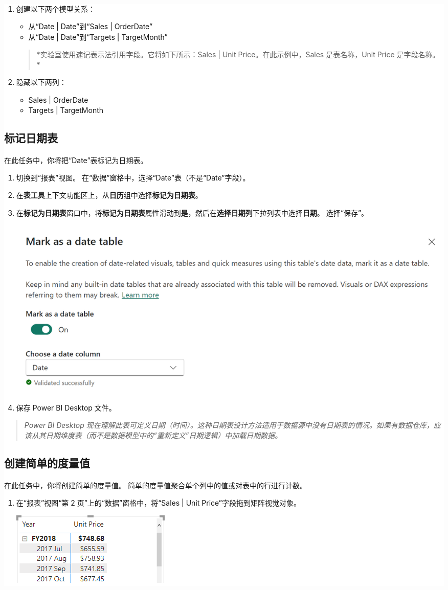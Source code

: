 1. 创建以下两个模型关系：

    - 从“Date \| Date”到“Sales \| OrderDate”
    - 从“Date \| Date”到“Targets \| TargetMonth”


    > *实验室使用速记表示法引用字段。它将如下所示：Sales \| Unit Price。在此示例中，Sales 是表名称，Unit Price 是字段名称。 *

1. 隐藏以下两列：

    - Sales \| OrderDate
    - Targets \| TargetMonth

## 标记日期表

在此任务中，你将把“Date”表标记为日期表。

1. 切换到“报表”视图。 在“数据”窗格中，选择“Date”表（不是“Date”字段）。

1. 在**表工具**上下文功能区上，从**日历**组中选择**标记为日期表**。

1. 在**标记为日期表**窗口中，将**标记为日期表**属性滑动到**是**，然后在**选择日期列**下拉列表中选择**日期**。 选择“保存”。

    ![标记为日期表](Images/create-dax-calculations-in-power-bi-desktop_date-table.png)

1. 保存 Power BI Desktop 文件。

> *Power BI Desktop 现在理解此表可定义日期（时间）。这种日期表设计方法适用于数据源中没有日期表的情况。如果有数据仓库，应该从其日期维度表（而不是数据模型中的“重新定义”日期逻辑）中加载日期数据。*

## 创建简单的度量值

在此任务中，你将创建简单的度量值。 简单的度量值聚合单个列中的值或对表中的行进行计数。

1. 在“报表”视图“第 2 页”上的“数据”窗格中，将“Sales \| Unit Price”字段拖到矩阵视觉对象。

    ![图片 27](Images/create-dax-calculations-in-power-bi-desktop_image35.png)
